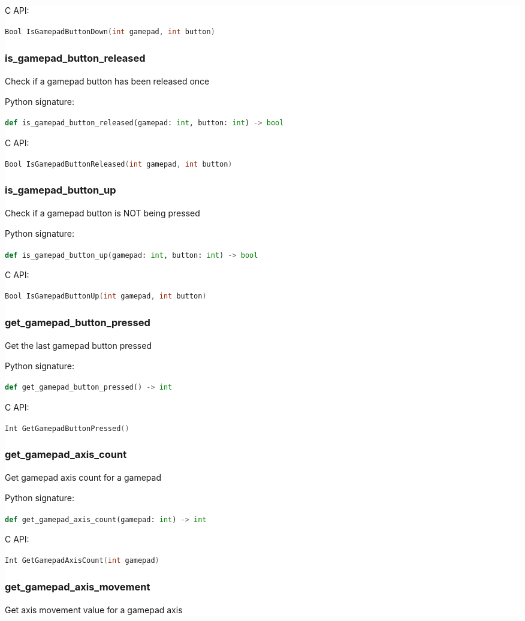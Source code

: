 C API:
```c
Bool IsGamepadButtonDown(int gamepad, int button)
```

### is_gamepad_button_released
Check if a gamepad button has been released once

Python signature:
```python
def is_gamepad_button_released(gamepad: int, button: int) -> bool
```

C API:
```c
Bool IsGamepadButtonReleased(int gamepad, int button)
```

### is_gamepad_button_up
Check if a gamepad button is NOT being pressed

Python signature:
```python
def is_gamepad_button_up(gamepad: int, button: int) -> bool
```

C API:
```c
Bool IsGamepadButtonUp(int gamepad, int button)
```

### get_gamepad_button_pressed
Get the last gamepad button pressed

Python signature:
```python
def get_gamepad_button_pressed() -> int
```

C API:
```c
Int GetGamepadButtonPressed()
```

### get_gamepad_axis_count
Get gamepad axis count for a gamepad

Python signature:
```python
def get_gamepad_axis_count(gamepad: int) -> int
```

C API:
```c
Int GetGamepadAxisCount(int gamepad)
```

### get_gamepad_axis_movement
Get axis movement value for a gamepad axis
